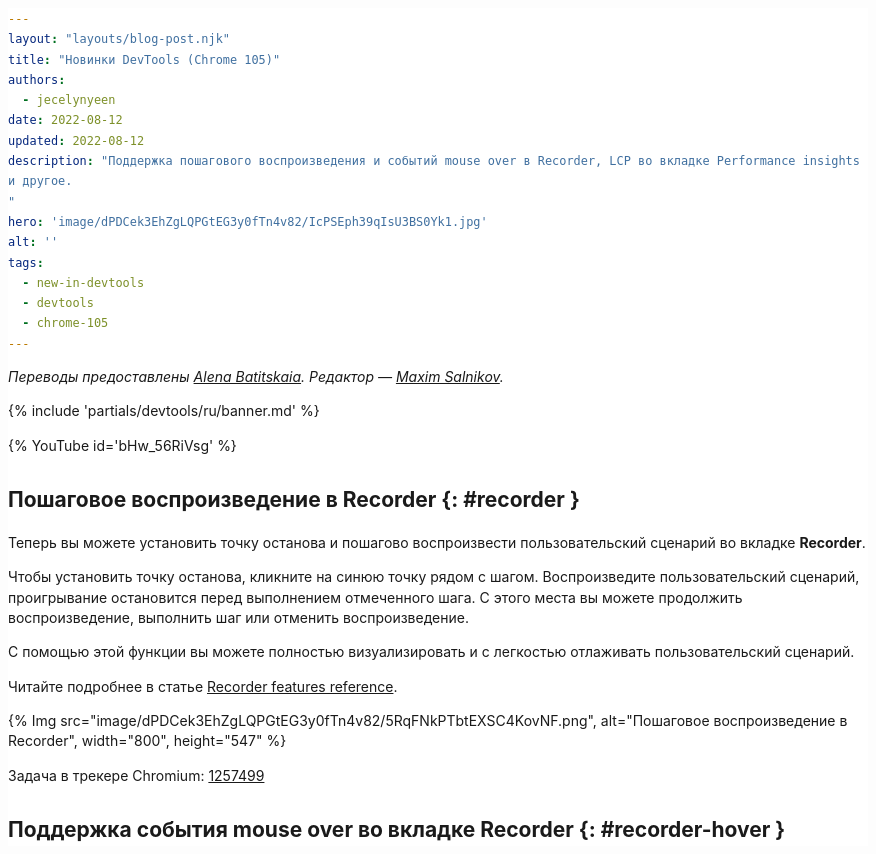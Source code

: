 ```yaml
---
layout: "layouts/blog-post.njk"
title: "Новинки DevTools (Chrome 105)"
authors:
  - jecelynyeen
date: 2022-08-12
updated: 2022-08-12
description: "Поддержка пошагового воспроизведения и событий mouse over в Recorder, LCP во вкладке Performance insights и другое.
"
hero: 'image/dPDCek3EhZgLQPGtEG3y0fTn4v82/IcPSEph39qIsU3BS0Yk1.jpg'
alt: ''
tags:
  - new-in-devtools
  - devtools
  - chrome-105
---
```


*Переводы предоставлены [Alena Batitskaia](https://twitter.com/ABatickaya). Редактор — [Maxim Salnikov](https://twitter.com/webmaxru).*

{% include 'partials/devtools/ru/banner.md' %}

{% YouTube id='bHw_56RiVsg' %}



## Пошаговое воспроизведение в Recorder {: #recorder }


Теперь вы можете установить точку останова и пошагово воспроизвести пользовательский сценарий во вкладке **Recorder**.


Чтобы установить точку останова, кликните на синюю точку рядом с шагом. Воспроизведите пользовательский сценарий, проигрывание остановится перед выполнением отмеченного шага. С этого места вы можете продолжить воспроизведение, выполнить шаг или отменить воспроизведение. 


С помощью этой функции вы можете полностью визуализировать и с легкостью отлаживать пользовательский сценарий.


Читайте подробнее в статье [Recorder features reference](/docs/devtools/recorder/reference/).

{% Img src="image/dPDCek3EhZgLQPGtEG3y0fTn4v82/5RqFNkPTbtEXSC4KovNF.png", alt="Пошаговое воспроизведение в Recorder", width="800", height="547" %}

Задача в трекере Chromium: [1257499](https://crbug.com/1257499)



## Поддержка события mouse over во вкладке Recorder {: #recorder-hover }


